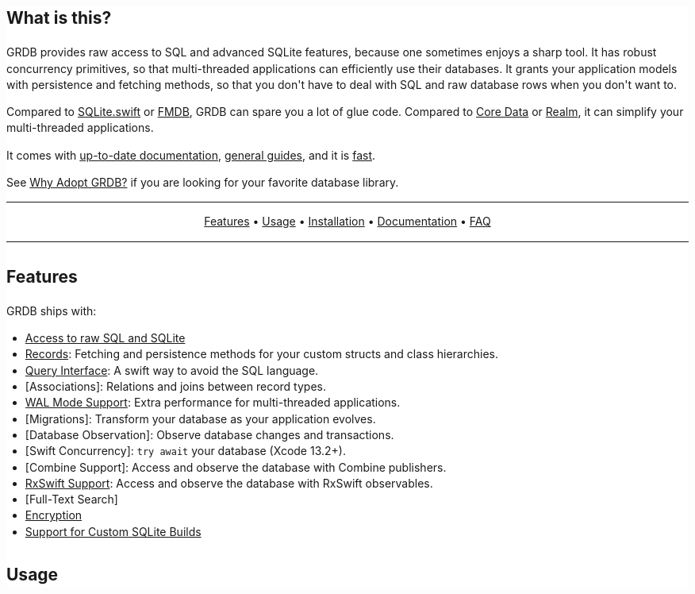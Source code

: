 
## What is this?

GRDB provides raw access to SQL and advanced SQLite features, because one sometimes enjoys a sharp tool. It has robust concurrency primitives, so that multi-threaded applications can efficiently use their databases. It grants your application models with persistence and fetching methods, so that you don't have to deal with SQL and raw database rows when you don't want to.

Compared to [SQLite.swift](http://github.com/stephencelis/SQLite.swift) or [FMDB](http://github.com/ccgus/fmdb), GRDB can spare you a lot of glue code. Compared to [Core Data](https://developer.apple.com/library/content/documentation/Cocoa/Conceptual/CoreData/) or [Realm](http://realm.io), it can simplify your multi-threaded applications.

It comes with [up-to-date documentation](#documentation), [general guides](#general-guides--good-practices), and it is [fast](https://github.com/groue/GRDB.swift/wiki/Performance).

See [Why Adopt GRDB?](Documentation/WhyAdoptGRDB.md) if you are looking for your favorite database library.


---

<p align="center">
    <a href="#features">Features</a> &bull;
    <a href="#usage">Usage</a> &bull;
    <a href="#installation">Installation</a> &bull;
    <a href="#documentation">Documentation</a> &bull;
    <a href="#faq">FAQ</a>
</p>

---


## Features

GRDB ships with:

- [Access to raw SQL and SQLite](#sqlite-api)
- [Records](#records): Fetching and persistence methods for your custom structs and class hierarchies.
- [Query Interface](#the-query-interface): A swift way to avoid the SQL language.
- [Associations]: Relations and joins between record types.
- [WAL Mode Support](#database-pools): Extra performance for multi-threaded applications.
- [Migrations]: Transform your database as your application evolves.
- [Database Observation]: Observe database changes and transactions.
- [Swift Concurrency]: `try await` your database (Xcode 13.2+).
- [Combine Support]: Access and observe the database with Combine publishers.
- [RxSwift Support](http://github.com/RxSwiftCommunity/RxGRDB): Access and observe the database with RxSwift observables.
- [Full-Text Search]
- [Encryption](#encryption)
- [Support for Custom SQLite Builds](Documentation/CustomSQLiteBuilds.md)


## Usage
